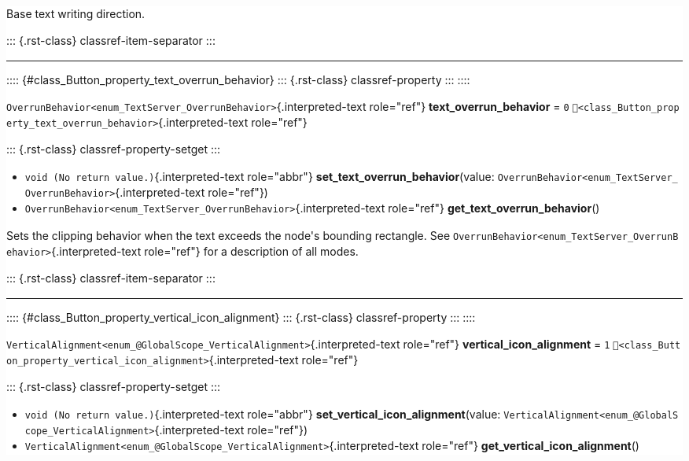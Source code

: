 Base text writing direction.

::: {.rst-class}
classref-item-separator
:::

------------------------------------------------------------------------

:::: {#class_Button_property_text_overrun_behavior}
::: {.rst-class}
classref-property
:::
::::

`OverrunBehavior<enum_TextServer_OverrunBehavior>`{.interpreted-text
role="ref"} **text_overrun_behavior** = `0`
`🔗<class_Button_property_text_overrun_behavior>`{.interpreted-text
role="ref"}

::: {.rst-class}
classref-property-setget
:::

- `void (No return value.)`{.interpreted-text role="abbr"}
  **set_text_overrun_behavior**(value:
  `OverrunBehavior<enum_TextServer_OverrunBehavior>`{.interpreted-text
  role="ref"})
- `OverrunBehavior<enum_TextServer_OverrunBehavior>`{.interpreted-text
  role="ref"} **get_text_overrun_behavior**()

Sets the clipping behavior when the text exceeds the node\'s bounding
rectangle. See
`OverrunBehavior<enum_TextServer_OverrunBehavior>`{.interpreted-text
role="ref"} for a description of all modes.

::: {.rst-class}
classref-item-separator
:::

------------------------------------------------------------------------

:::: {#class_Button_property_vertical_icon_alignment}
::: {.rst-class}
classref-property
:::
::::

`VerticalAlignment<enum_@GlobalScope_VerticalAlignment>`{.interpreted-text
role="ref"} **vertical_icon_alignment** = `1`
`🔗<class_Button_property_vertical_icon_alignment>`{.interpreted-text
role="ref"}

::: {.rst-class}
classref-property-setget
:::

- `void (No return value.)`{.interpreted-text role="abbr"}
  **set_vertical_icon_alignment**(value:
  `VerticalAlignment<enum_@GlobalScope_VerticalAlignment>`{.interpreted-text
  role="ref"})
- `VerticalAlignment<enum_@GlobalScope_VerticalAlignment>`{.interpreted-text
  role="ref"} **get_vertical_icon_alignment**()

